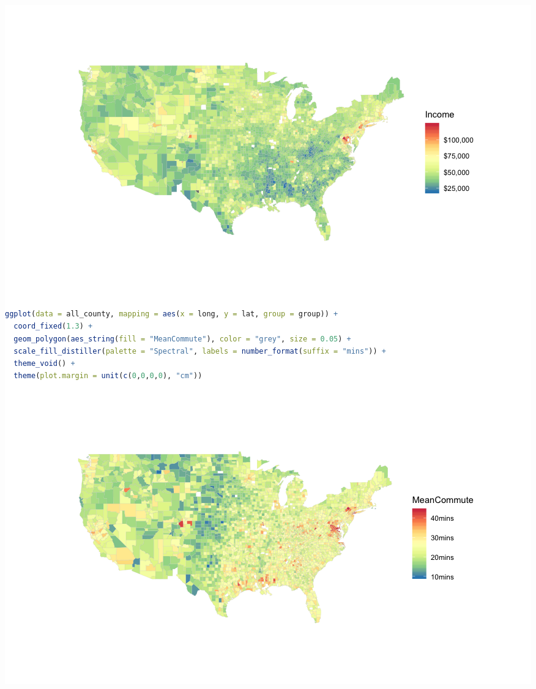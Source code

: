 <img src="Tutorial_02_files/figure-gfm/maps-1.png" style="display: block; margin: auto;" />

``` r
ggplot(data = all_county, mapping = aes(x = long, y = lat, group = group)) + 
  coord_fixed(1.3) + 
  geom_polygon(aes_string(fill = "MeanCommute"), color = "grey", size = 0.05) +
  scale_fill_distiller(palette = "Spectral", labels = number_format(suffix = "mins")) +
  theme_void() +
  theme(plot.margin = unit(c(0,0,0,0), "cm"))
```

<img src="Tutorial_02_files/figure-gfm/maps-solution-1.png" style="display: block; margin: auto;" />
